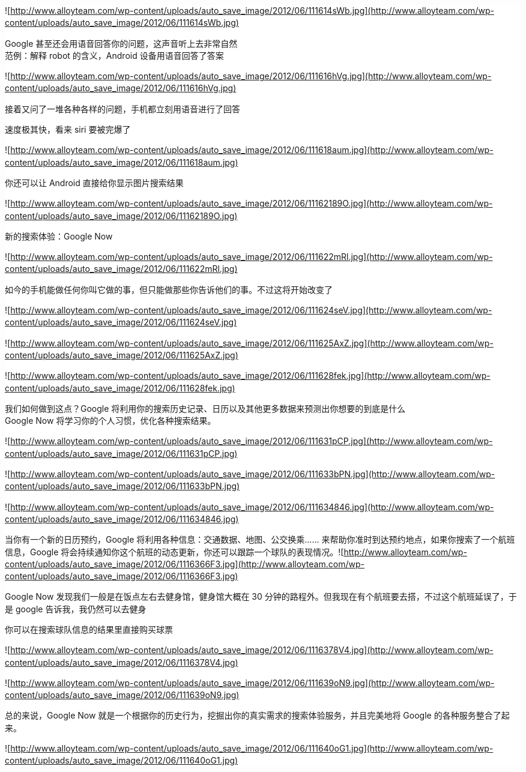 ![http://www.alloyteam.com/wp-content/uploads/auto_save_image/2012/06/111614sWb.jpg](http://www.alloyteam.com/wp-content/uploads/auto_save_image/2012/06/111614sWb.jpg)

Google 甚至还会用语音回答你的问题，这声音听上去非常自然  
范例：解释 robot 的含义，Android 设备用语音回答了答案

![http://www.alloyteam.com/wp-content/uploads/auto_save_image/2012/06/111616hVg.jpg](http://www.alloyteam.com/wp-content/uploads/auto_save_image/2012/06/111616hVg.jpg)

接着又问了一堆各种各样的问题，手机都立刻用语音进行了回答

速度极其快，看来 siri 要被完爆了

![http://www.alloyteam.com/wp-content/uploads/auto_save_image/2012/06/111618aum.jpg](http://www.alloyteam.com/wp-content/uploads/auto_save_image/2012/06/111618aum.jpg)

你还可以让 Android 直接给你显示图片搜索结果

![http://www.alloyteam.com/wp-content/uploads/auto_save_image/2012/06/11162189O.jpg](http://www.alloyteam.com/wp-content/uploads/auto_save_image/2012/06/11162189O.jpg)

新的搜索体验：Google Now

![http://www.alloyteam.com/wp-content/uploads/auto_save_image/2012/06/111622mRl.jpg](http://www.alloyteam.com/wp-content/uploads/auto_save_image/2012/06/111622mRl.jpg)

如今的手机能做任何你叫它做的事，但只能做那些你告诉他们的事。不过这将开始改变了

![http://www.alloyteam.com/wp-content/uploads/auto_save_image/2012/06/111624seV.jpg](http://www.alloyteam.com/wp-content/uploads/auto_save_image/2012/06/111624seV.jpg)

![http://www.alloyteam.com/wp-content/uploads/auto_save_image/2012/06/111625AxZ.jpg](http://www.alloyteam.com/wp-content/uploads/auto_save_image/2012/06/111625AxZ.jpg)

![http://www.alloyteam.com/wp-content/uploads/auto_save_image/2012/06/111628fek.jpg](http://www.alloyteam.com/wp-content/uploads/auto_save_image/2012/06/111628fek.jpg)

我们如何做到这点？Google 将利用你的搜索历史记录、日历以及其他更多数据来预测出你想要的到底是什么  
Google Now 将学习你的个人习惯，优化各种搜索结果。

![http://www.alloyteam.com/wp-content/uploads/auto_save_image/2012/06/111631pCP.jpg](http://www.alloyteam.com/wp-content/uploads/auto_save_image/2012/06/111631pCP.jpg)

![http://www.alloyteam.com/wp-content/uploads/auto_save_image/2012/06/111633bPN.jpg](http://www.alloyteam.com/wp-content/uploads/auto_save_image/2012/06/111633bPN.jpg)

![http://www.alloyteam.com/wp-content/uploads/auto_save_image/2012/06/111634846.jpg](http://www.alloyteam.com/wp-content/uploads/auto_save_image/2012/06/111634846.jpg)

当你有一个新的日历预约，Google 将利用各种信息：交通数据、地图、公交换乘…… 来帮助你准时到达预约地点，如果你搜索了一个航班信息，Google 将会持续通知你这个航班的动态更新，你还可以跟踪一个球队的表现情况。![http://www.alloyteam.com/wp-content/uploads/auto_save_image/2012/06/1116366F3.jpg](http://www.alloyteam.com/wp-content/uploads/auto_save_image/2012/06/1116366F3.jpg)

Google Now 发现我们一般是在饭点左右去健身馆，健身馆大概在 30 分钟的路程外。但我现在有个航班要去搭，不过这个航班延误了，于是 google 告诉我，我仍然可以去健身

你可以在搜索球队信息的结果里直接购买球票

![http://www.alloyteam.com/wp-content/uploads/auto_save_image/2012/06/1116378V4.jpg](http://www.alloyteam.com/wp-content/uploads/auto_save_image/2012/06/1116378V4.jpg)

![http://www.alloyteam.com/wp-content/uploads/auto_save_image/2012/06/111639oN9.jpg](http://www.alloyteam.com/wp-content/uploads/auto_save_image/2012/06/111639oN9.jpg)

总的来说，Google Now 就是一个根据你的历史行为，挖掘出你的真实需求的搜索体验服务，并且完美地将 Google 的各种服务整合了起来。

![http://www.alloyteam.com/wp-content/uploads/auto_save_image/2012/06/111640oG1.jpg](http://www.alloyteam.com/wp-content/uploads/auto_save_image/2012/06/111640oG1.jpg)
